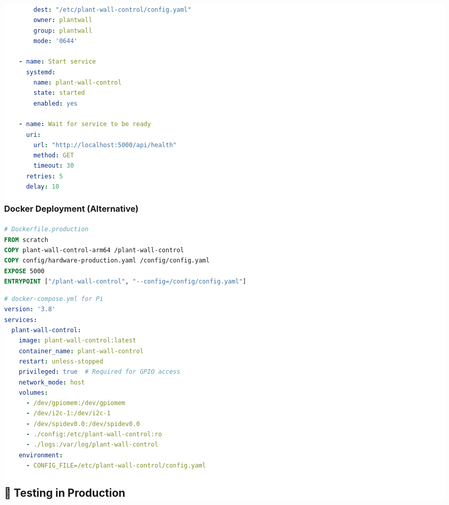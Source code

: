 ```yaml
        dest: "/etc/plant-wall-control/config.yaml"
        owner: plantwall
        group: plantwall
        mode: '0644'
        
    - name: Start service
      systemd:
        name: plant-wall-control
        state: started
        enabled: yes
        
    - name: Wait for service to be ready
      uri:
        url: "http://localhost:5000/api/health"
        method: GET
        timeout: 30
      retries: 5
      delay: 10
```

### Docker Deployment (Alternative)

```dockerfile
# Dockerfile.production
FROM scratch
COPY plant-wall-control-arm64 /plant-wall-control
COPY config/hardware-production.yaml /config/config.yaml
EXPOSE 5000
ENTRYPOINT ["/plant-wall-control", "--config=/config/config.yaml"]
```

```yaml
# docker-compose.yml for Pi
version: '3.8'
services:
  plant-wall-control:
    image: plant-wall-control:latest
    container_name: plant-wall-control
    restart: unless-stopped
    privileged: true  # Required for GPIO access
    network_mode: host
    volumes:
      - /dev/gpiomem:/dev/gpiomem
      - /dev/i2c-1:/dev/i2c-1
      - /dev/spidev0.0:/dev/spidev0.0
      - ./config:/etc/plant-wall-control:ro
      - ./logs:/var/log/plant-wall-control
    environment:
      - CONFIG_FILE=/etc/plant-wall-control/config.yaml
```

## 🧪 Testing in Production
